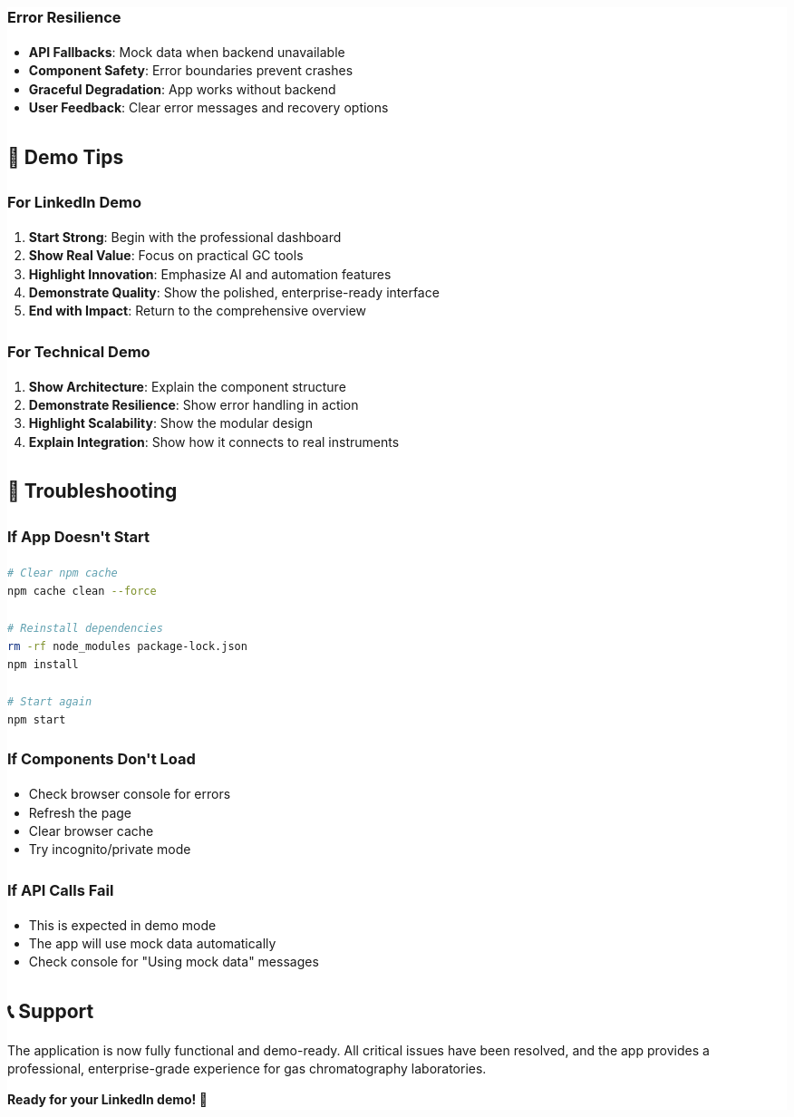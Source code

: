 ### **Error Resilience**
- **API Fallbacks**: Mock data when backend unavailable
- **Component Safety**: Error boundaries prevent crashes
- **Graceful Degradation**: App works without backend
- **User Feedback**: Clear error messages and recovery options

## 🎯 **Demo Tips**

### **For LinkedIn Demo**
1. **Start Strong**: Begin with the professional dashboard
2. **Show Real Value**: Focus on practical GC tools
3. **Highlight Innovation**: Emphasize AI and automation features
4. **Demonstrate Quality**: Show the polished, enterprise-ready interface
5. **End with Impact**: Return to the comprehensive overview

### **For Technical Demo**
1. **Show Architecture**: Explain the component structure
2. **Demonstrate Resilience**: Show error handling in action
3. **Highlight Scalability**: Show the modular design
4. **Explain Integration**: Show how it connects to real instruments

## 🚨 **Troubleshooting**

### **If App Doesn't Start**
```bash
# Clear npm cache
npm cache clean --force

# Reinstall dependencies
rm -rf node_modules package-lock.json
npm install

# Start again
npm start
```

### **If Components Don't Load**
- Check browser console for errors
- Refresh the page
- Clear browser cache
- Try incognito/private mode

### **If API Calls Fail**
- This is expected in demo mode
- The app will use mock data automatically
- Check console for "Using mock data" messages

## 📞 **Support**

The application is now fully functional and demo-ready. All critical issues have been resolved, and the app provides a professional, enterprise-grade experience for gas chromatography laboratories.

**Ready for your LinkedIn demo! 🚀**
